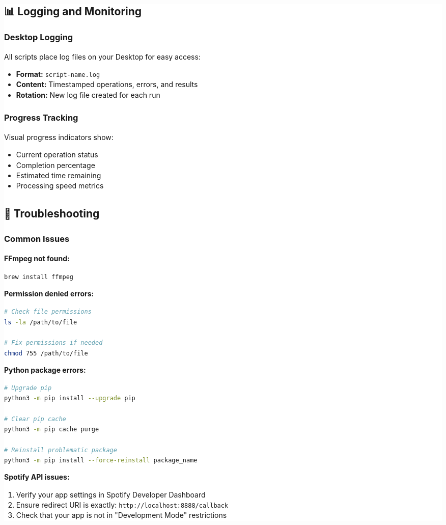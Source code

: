 ## 📊 Logging and Monitoring

### Desktop Logging

All scripts place log files on your Desktop for easy access:

- **Format:** `script-name.log`
- **Content:** Timestamped operations, errors, and results
- **Rotation:** New log file created for each run

### Progress Tracking

Visual progress indicators show:
- Current operation status
- Completion percentage
- Estimated time remaining
- Processing speed metrics

## 🐛 Troubleshooting

### Common Issues

**FFmpeg not found:**
```bash
brew install ffmpeg
```

**Permission denied errors:**
```bash
# Check file permissions
ls -la /path/to/file

# Fix permissions if needed
chmod 755 /path/to/file
```

**Python package errors:**
```bash
# Upgrade pip
python3 -m pip install --upgrade pip

# Clear pip cache
python3 -m pip cache purge

# Reinstall problematic package
python3 -m pip install --force-reinstall package_name
```

**Spotify API issues:**
1. Verify your app settings in Spotify Developer Dashboard
2. Ensure redirect URI is exactly: `http://localhost:8888/callback`
3. Check that your app is not in "Development Mode" restrictions
